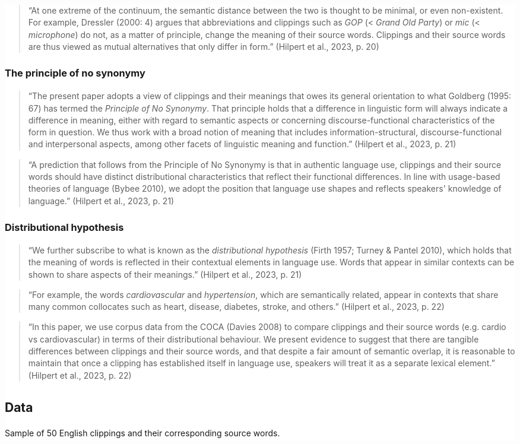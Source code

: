 > “At one extreme of the continuum, the semantic distance between the two is thought to be minimal, or even non-existent. For example, Dressler (2000: 4) argues that abbreviations and clippings such as *GOP* (< *Grand Old Party*) or *mic* (< *microphone*) do not, as a matter of principle, change the meaning of their source words. Clippings and their source words are thus viewed as mutual alternatives that only differ in form.” (Hilpert et al., 2023, p. 20)

### The principle of no synonymy

> “The present paper adopts a view of clippings and their meanings that owes its general orientation to what Goldberg (1995: 67) has termed the *Principle of No Synonymy*. That principle holds that a difference in linguistic form will always indicate a difference in meaning, either with regard to semantic aspects or concerning discourse-functional characteristics of the form in question. We thus work with a broad notion of meaning that includes information-structural, discourse-functional and interpersonal aspects, among other facets of linguistic meaning and function.” (Hilpert et al., 2023, p. 21)

> “A prediction that follows from the Principle of No Synonymy is that in authentic language use, clippings and their source words should have distinct distributional characteristics that reflect their functional differences. In line with usage-based theories of language (Bybee 2010), we adopt the position that language use shapes and reflects speakers' knowledge of language.” (Hilpert et al., 2023, p. 21)

### Distributional hypothesis

> “We further subscribe to what is known as the *distributional hypothesis* (Firth 1957; Turney & Pantel 2010), which holds that the meaning of words is reflected in their contextual elements in language use. Words that appear in similar contexts can be shown to share aspects of their meanings.” (Hilpert et al., 2023, p. 21)

> “For example, the words *cardiovascular* and *hypertension*, which are semantically related, appear in contexts that share many common collocates such as heart, disease, diabetes, stroke, and others.” (Hilpert et al., 2023, p. 22)

> “In this paper, we use corpus data from the COCA (Davies 2008) to compare clippings and their source words (e.g. cardio vs cardiovascular) in terms of their distributional behaviour. We present evidence to suggest that there are tangible differences between clippings and their source words, and that despite a fair amount of semantic overlap, it is reasonable to maintain that once a clipping has established itself in language use, speakers will treat it as a separate lexical element.” (Hilpert et al., 2023, p. 22)

## Data

Sample of 50 English clippings and their corresponding source words.
